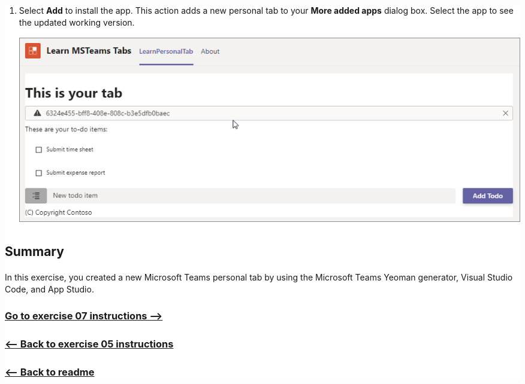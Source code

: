 1. Select **Add** to install the app. This action adds a new personal tab to your **More added apps** dialog box. Select the app to see the updated working version.

    ![Screenshot of the updated and working tab](../../Linked_Image_Files/Tabs/03-yo-teams-17.png)

## Summary

In this exercise, you created a new Microsoft Teams personal tab by using the Microsoft Teams Yeoman generator, Visual Studio Code, and App Studio.


### [Go to exercise 07 instructions -->](../Exercise_07/08-Exercise-7-Create-a-custom-channel-tab.md)

### [<-- Back to exercise 05 instructions](../Exercise_05/06-Exercise-5-Creating-incoming-webhooks.md)

### [<-- Back to readme](../../../)